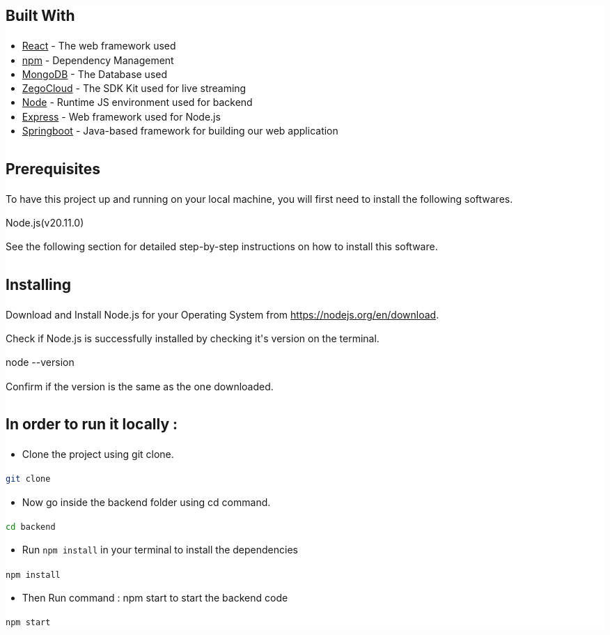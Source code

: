 
## Built With

- [React](https://legacy.reactjs.org/docs/getting-started.html/) - The web framework used
- [npm](https://docs.npmjs.com//) - Dependency Management
- [MongoDB](https://legacy.reactjs.org/docs/getting-started.html/) - The Database used
- [ZegoCloud](https://legacy.reactjs.org/docs/getting-started.html/) - The SDK Kit used for live streaming
- [Node](https://nodejs.org/en/learn/getting-started/introduction-to-nodejs) - Runtime JS environment used for backend
- [Express](https://expressjs.com/en/starter/hello-world.html) - Web framework used for Node.js
- [Springboot](https://spring.io/guides/gs/spring-boot) - Java-based framework for building our web application

## Prerequisites

To have this project up and running on your local machine, you will first need to install the following softwares.

Node.js(v20.11.0)

See the following section for detailed step-by-step instructions on how to install this software.

## Installing

Download and Install Node.js for your Operating System from https://nodejs.org/en/download.

Check if Node.js is successfully installed by checking it's version on the terminal.

node --version

Confirm if the version is the same as the one downloaded.

## In order to run it locally :

- Clone the project using git clone.

```bash
git clone 
```

- Now go inside the backend folder using cd command.

```bash
cd backend
```

- Run `npm install` in your terminal to install the dependencies

```bash
npm install
```

- Then Run command : npm start to start the backend code

```bash
npm start
```
